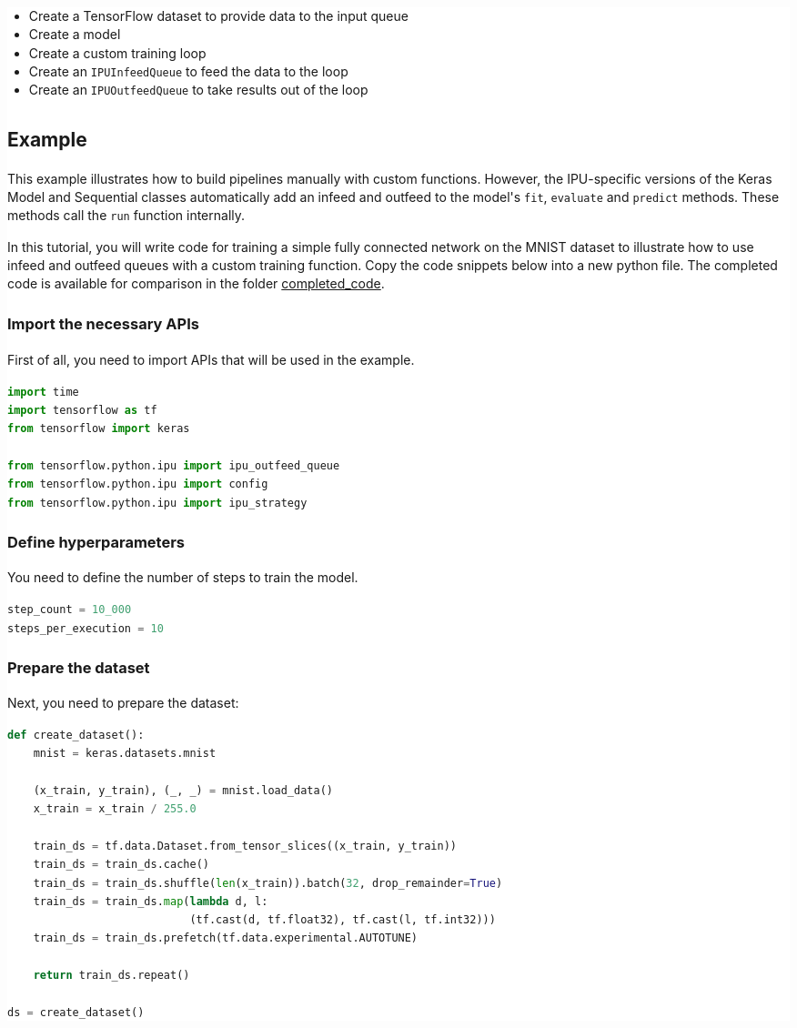 * Create a TensorFlow dataset to provide data to the input queue
* Create a model 
* Create a custom training loop
* Create an `IPUInfeedQueue` to feed the data to the loop
* Create an `IPUOutfeedQueue` to take results out of the loop

## Example

This example illustrates how to build pipelines manually with custom functions. However, the IPU-specific versions of the Keras Model and Sequential classes automatically add an infeed and outfeed to the model's `fit`, `evaluate` and `predict` methods. These methods call the `run` function internally.

In this tutorial, you will write code for training a simple fully connected network on the MNIST dataset to illustrate how to use infeed and outfeed queues with a custom training function. Copy the code snippets below into a new python file. The completed code is available for comparison in the folder [completed_code](completed_code).

### Import the necessary APIs

First of all, you need to import APIs that will be used in the example.

```python
import time
import tensorflow as tf
from tensorflow import keras

from tensorflow.python.ipu import ipu_outfeed_queue
from tensorflow.python.ipu import config
from tensorflow.python.ipu import ipu_strategy
```

### Define hyperparameters

You need to define the number of steps to train the model.

```python
step_count = 10_000
steps_per_execution = 10
```

### Prepare the dataset

Next, you need to prepare the dataset:

```python
def create_dataset():
    mnist = keras.datasets.mnist

    (x_train, y_train), (_, _) = mnist.load_data()
    x_train = x_train / 255.0

    train_ds = tf.data.Dataset.from_tensor_slices((x_train, y_train))
    train_ds = train_ds.cache()
    train_ds = train_ds.shuffle(len(x_train)).batch(32, drop_remainder=True)
    train_ds = train_ds.map(lambda d, l:
                            (tf.cast(d, tf.float32), tf.cast(l, tf.int32)))
    train_ds = train_ds.prefetch(tf.data.experimental.AUTOTUNE)

    return train_ds.repeat()

ds = create_dataset()
```
